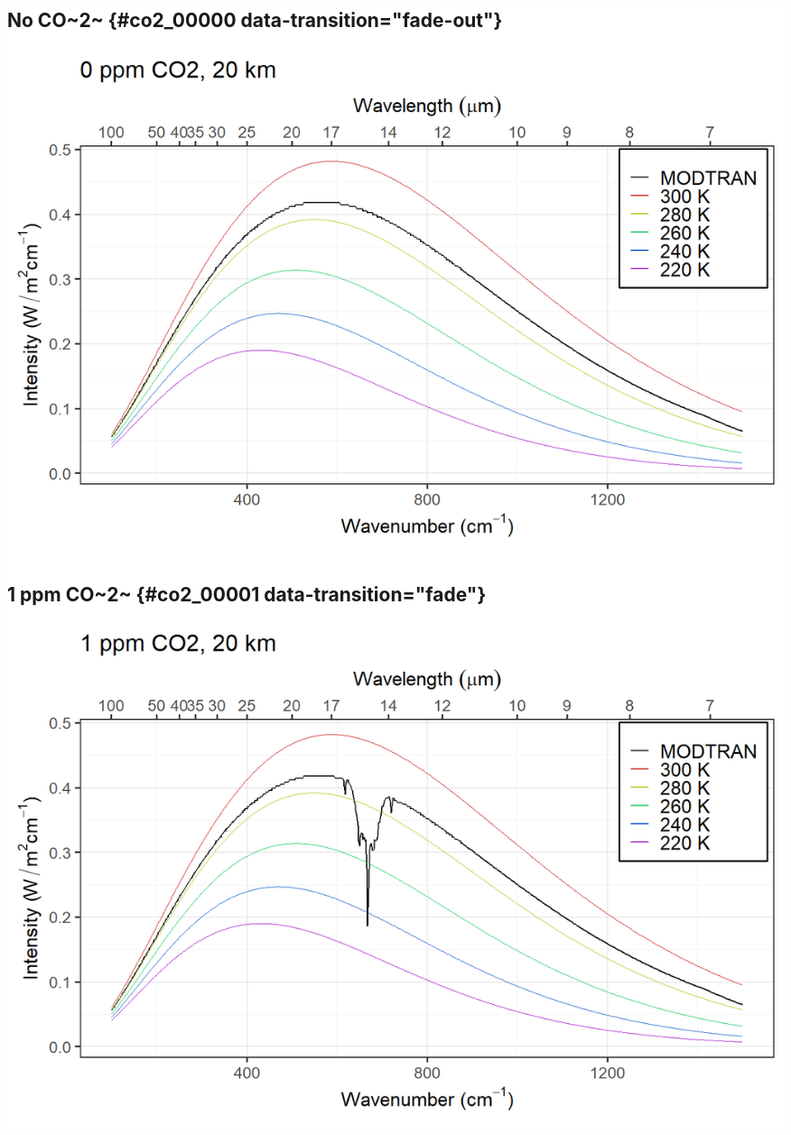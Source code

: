 ## No CO~2~ {#co2_00000 data-transition="fade-out"}
![](assets/fig/no.ghg-1.png)

## 1 ppm CO~2~ {#co2_00001 data-transition="fade"}
![](assets/fig/co2.00001-1.png)

